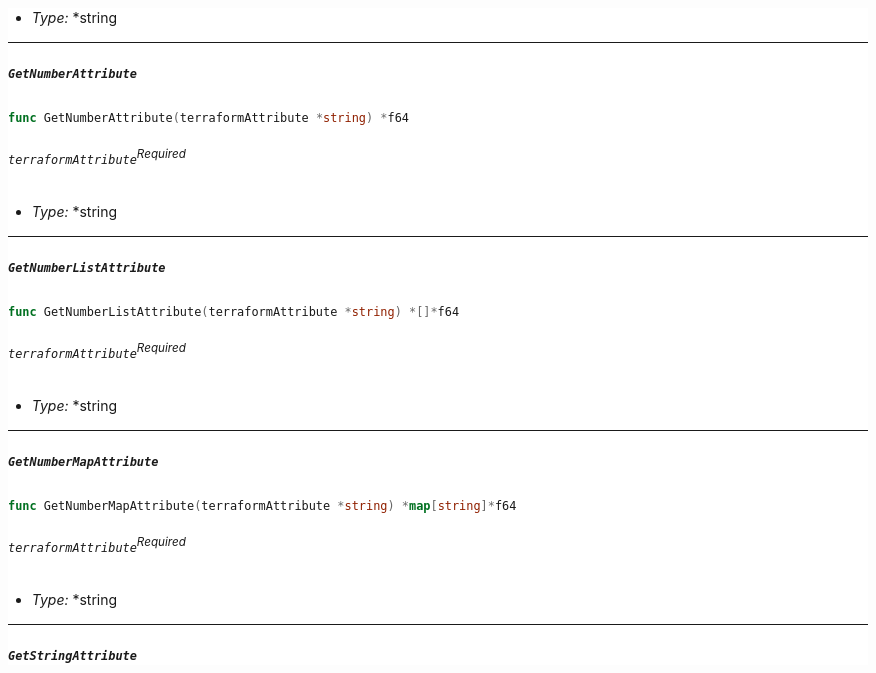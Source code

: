 - *Type:* *string

---

##### `GetNumberAttribute` <a name="GetNumberAttribute" id="@cdktf/provider-azurerm.streamAnalyticsStreamInputBlob.StreamAnalyticsStreamInputBlob.getNumberAttribute"></a>

```go
func GetNumberAttribute(terraformAttribute *string) *f64
```

###### `terraformAttribute`<sup>Required</sup> <a name="terraformAttribute" id="@cdktf/provider-azurerm.streamAnalyticsStreamInputBlob.StreamAnalyticsStreamInputBlob.getNumberAttribute.parameter.terraformAttribute"></a>

- *Type:* *string

---

##### `GetNumberListAttribute` <a name="GetNumberListAttribute" id="@cdktf/provider-azurerm.streamAnalyticsStreamInputBlob.StreamAnalyticsStreamInputBlob.getNumberListAttribute"></a>

```go
func GetNumberListAttribute(terraformAttribute *string) *[]*f64
```

###### `terraformAttribute`<sup>Required</sup> <a name="terraformAttribute" id="@cdktf/provider-azurerm.streamAnalyticsStreamInputBlob.StreamAnalyticsStreamInputBlob.getNumberListAttribute.parameter.terraformAttribute"></a>

- *Type:* *string

---

##### `GetNumberMapAttribute` <a name="GetNumberMapAttribute" id="@cdktf/provider-azurerm.streamAnalyticsStreamInputBlob.StreamAnalyticsStreamInputBlob.getNumberMapAttribute"></a>

```go
func GetNumberMapAttribute(terraformAttribute *string) *map[string]*f64
```

###### `terraformAttribute`<sup>Required</sup> <a name="terraformAttribute" id="@cdktf/provider-azurerm.streamAnalyticsStreamInputBlob.StreamAnalyticsStreamInputBlob.getNumberMapAttribute.parameter.terraformAttribute"></a>

- *Type:* *string

---

##### `GetStringAttribute` <a name="GetStringAttribute" id="@cdktf/provider-azurerm.streamAnalyticsStreamInputBlob.StreamAnalyticsStreamInputBlob.getStringAttribute"></a>
